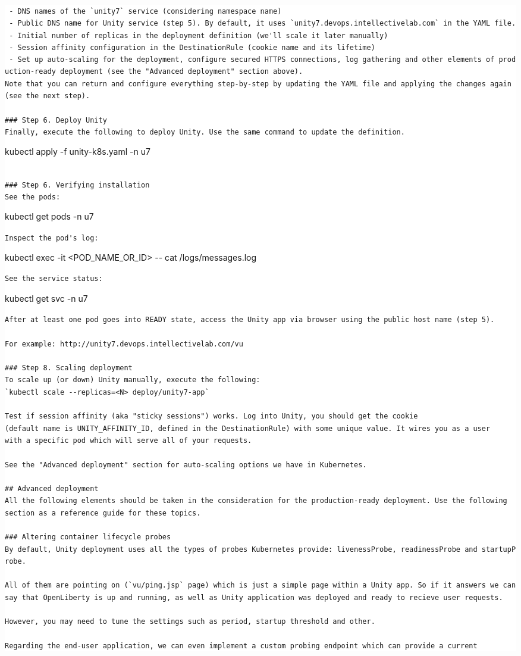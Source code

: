 ```
 - DNS names of the `unity7` service (considering namespace name)
 - Public DNS name for Unity service (step 5). By default, it uses `unity7.devops.intellectivelab.com` in the YAML file.
 - Initial number of replicas in the deployment definition (we'll scale it later manually)
 - Session affinity configuration in the DestinationRule (cookie name and its lifetime)
 - Set up auto-scaling for the deployment, configure secured HTTPS connections, log gathering and other elements of production-ready deployment (see the "Advanced deployment" section above).  
Note that you can return and configure everything step-by-step by updating the YAML file and applying the changes again (see the next step).

### Step 6. Deploy Unity
Finally, execute the following to deploy Unity. Use the same command to update the definition.
```
kubectl apply -f unity-k8s.yaml -n u7
```

### Step 6. Verifying installation
See the pods:
```
kubectl get pods -n u7
```
Inspect the pod's log:
```
kubectl exec -it <POD_NAME_OR_ID> -- cat /logs/messages.log
```
See the service status:
```
kubectl get svc -n u7
```
After at least one pod goes into READY state, access the Unity app via browser using the public host name (step 5). 

For example: http://unity7.devops.intellectivelab.com/vu

### Step 8. Scaling deployment
To scale up (or down) Unity manually, execute the following:
`kubectl scale --replicas=<N> deploy/unity7-app`

Test if session affinity (aka "sticky sessions") works. Log into Unity, you should get the cookie 
(default name is UNITY_AFFINITY_ID, defined in the DestinationRule) with some unique value. It wires you as a user
with a specific pod which will serve all of your requests.

See the "Advanced deployment" section for auto-scaling options we have in Kubernetes.

## Advanced deployment
All the following elements should be taken in the consideration for the production-ready deployment. Use the following
section as a reference guide for these topics.

### Altering container lifecycle probes
By default, Unity deployment uses all the types of probes Kubernetes provide: livenessProbe, readinessProbe and startupProbe.

All of them are pointing on (`vu/ping.jsp` page) which is just a simple page within a Unity app. So if it answers we can
say that OpenLiberty is up and running, as well as Unity application was deployed and ready to recieve user requests.

However, you may need to tune the settings such as period, startup threshold and other.

Regarding the end-user application, we can even implement a custom probing endpoint which can provide a current
```